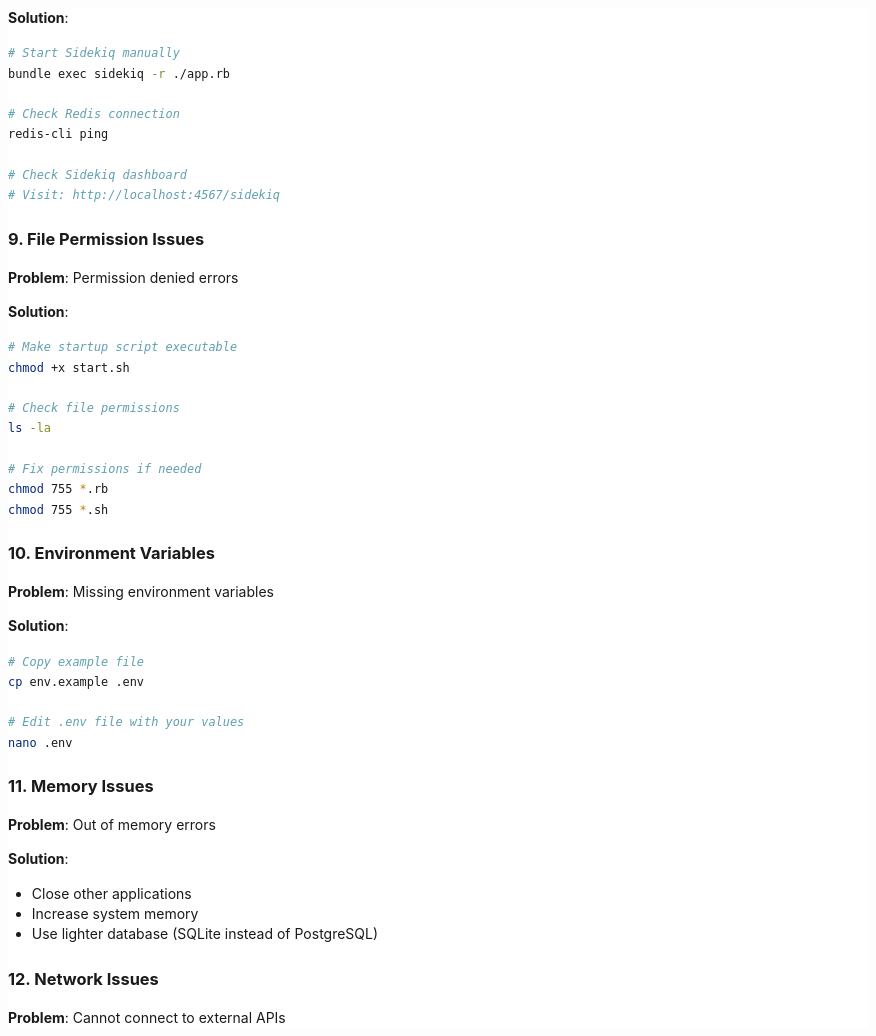 **Solution**:
```bash
# Start Sidekiq manually
bundle exec sidekiq -r ./app.rb

# Check Redis connection
redis-cli ping

# Check Sidekiq dashboard
# Visit: http://localhost:4567/sidekiq
```

### 9. File Permission Issues

**Problem**: Permission denied errors

**Solution**:
```bash
# Make startup script executable
chmod +x start.sh

# Check file permissions
ls -la

# Fix permissions if needed
chmod 755 *.rb
chmod 755 *.sh
```

### 10. Environment Variables

**Problem**: Missing environment variables

**Solution**:
```bash
# Copy example file
cp env.example .env

# Edit .env file with your values
nano .env
```

### 11. Memory Issues

**Problem**: Out of memory errors

**Solution**:
- Close other applications
- Increase system memory
- Use lighter database (SQLite instead of PostgreSQL)

### 12. Network Issues

**Problem**: Cannot connect to external APIs
